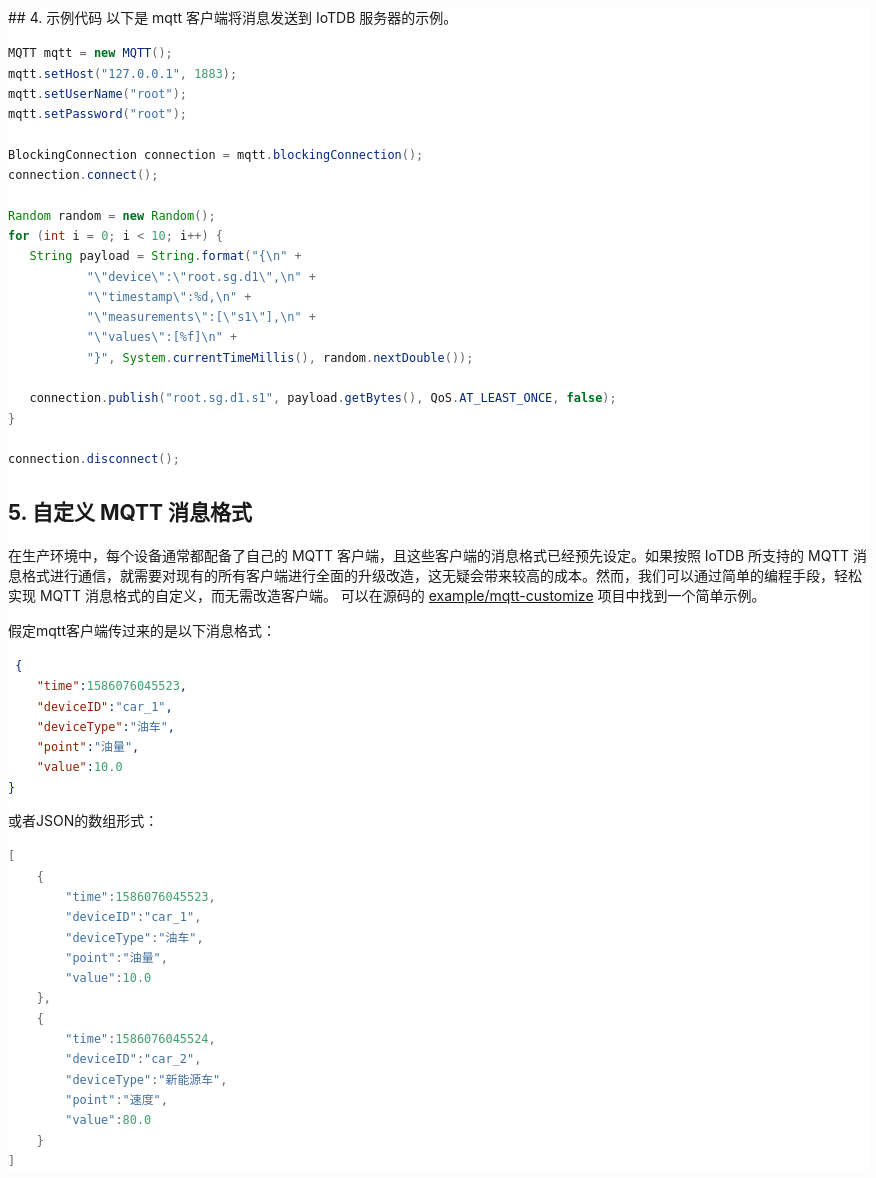 
## 4. 示例代码
以下是 mqtt 客户端将消息发送到 IoTDB 服务器的示例。

 ```java
MQTT mqtt = new MQTT();
mqtt.setHost("127.0.0.1", 1883);
mqtt.setUserName("root");
mqtt.setPassword("root");

BlockingConnection connection = mqtt.blockingConnection();
connection.connect();

Random random = new Random();
for (int i = 0; i < 10; i++) {
    String payload = String.format("{\n" +
            "\"device\":\"root.sg.d1\",\n" +
            "\"timestamp\":%d,\n" +
            "\"measurements\":[\"s1\"],\n" +
            "\"values\":[%f]\n" +
            "}", System.currentTimeMillis(), random.nextDouble());

    connection.publish("root.sg.d1.s1", payload.getBytes(), QoS.AT_LEAST_ONCE, false);
}

connection.disconnect();
 ```


## 5. 自定义 MQTT 消息格式

在生产环境中，每个设备通常都配备了自己的 MQTT 客户端，且这些客户端的消息格式已经预先设定。如果按照 IoTDB 所支持的 MQTT 消息格式进行通信，就需要对现有的所有客户端进行全面的升级改造，这无疑会带来较高的成本。然而，我们可以通过简单的编程手段，轻松实现 MQTT 消息格式的自定义，而无需改造客户端。
可以在源码的 [example/mqtt-customize](https://github.com/apache/iotdb/tree/rc/2.0.1/example/mqtt-customize) 项目中找到一个简单示例。

假定mqtt客户端传过来的是以下消息格式：
```json
 {
    "time":1586076045523,
    "deviceID":"car_1",
    "deviceType":"油车",
    "point":"油量",
    "value":10.0
}
```
或者JSON的数组形式：
```java
[
    {        
        "time":1586076045523,        
        "deviceID":"car_1",        
        "deviceType":"油车",        
        "point":"油量",        
        "value":10.0
    },
    {       
        "time":1586076045524,       
        "deviceID":"car_2",
        "deviceType":"新能源车",       
        "point":"速度",       
        "value":80.0
    }
]
```
